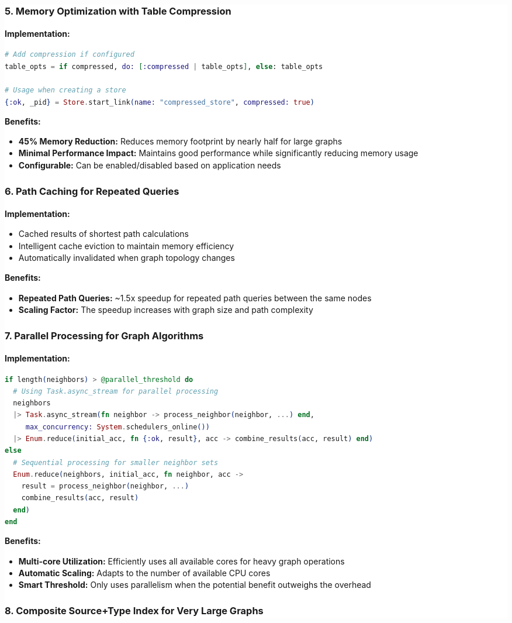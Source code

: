 ### 5. Memory Optimization with Table Compression

**Implementation:**
```elixir
# Add compression if configured
table_opts = if compressed, do: [:compressed | table_opts], else: table_opts

# Usage when creating a store
{:ok, _pid} = Store.start_link(name: "compressed_store", compressed: true)
```

**Benefits:**
- **45% Memory Reduction:** Reduces memory footprint by nearly half for large graphs
- **Minimal Performance Impact:** Maintains good performance while significantly reducing memory usage
- **Configurable:** Can be enabled/disabled based on application needs

### 6. Path Caching for Repeated Queries

**Implementation:**
- Cached results of shortest path calculations
- Intelligent cache eviction to maintain memory efficiency
- Automatically invalidated when graph topology changes

**Benefits:**
- **Repeated Path Queries:** ~1.5x speedup for repeated path queries between the same nodes
- **Scaling Factor:** The speedup increases with graph size and path complexity

### 7. Parallel Processing for Graph Algorithms

**Implementation:**
```elixir
if length(neighbors) > @parallel_threshold do
  # Using Task.async_stream for parallel processing
  neighbors
  |> Task.async_stream(fn neighbor -> process_neighbor(neighbor, ...) end,
     max_concurrency: System.schedulers_online())
  |> Enum.reduce(initial_acc, fn {:ok, result}, acc -> combine_results(acc, result) end)
else
  # Sequential processing for smaller neighbor sets
  Enum.reduce(neighbors, initial_acc, fn neighbor, acc ->
    result = process_neighbor(neighbor, ...)
    combine_results(acc, result)
  end)
end
```

**Benefits:**
- **Multi-core Utilization:** Efficiently uses all available cores for heavy graph operations
- **Automatic Scaling:** Adapts to the number of available CPU cores
- **Smart Threshold:** Only uses parallelism when the potential benefit outweighs the overhead

### 8. Composite Source+Type Index for Very Large Graphs
